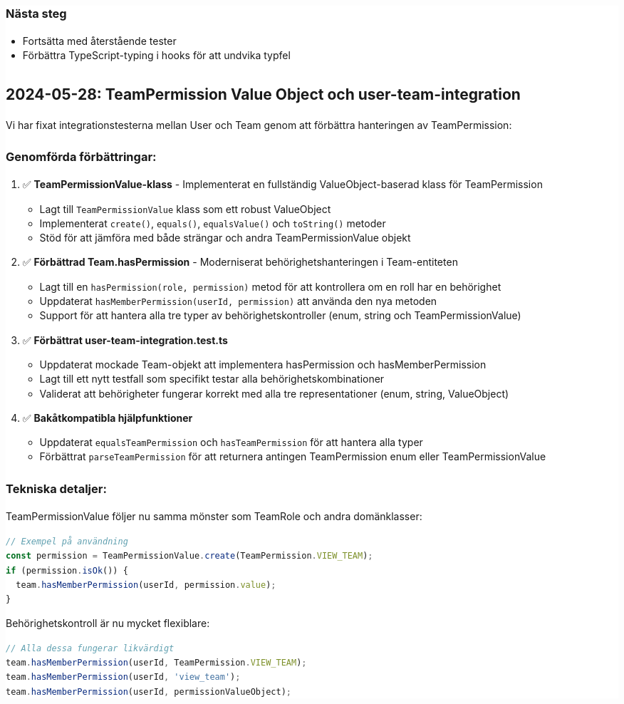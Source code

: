 ### Nästa steg
- Fortsätta med återstående tester
- Förbättra TypeScript-typing i hooks för att undvika typfel

## 2024-05-28: TeamPermission Value Object och user-team-integration

Vi har fixat integrationstesterna mellan User och Team genom att förbättra hanteringen av TeamPermission:

### Genomförda förbättringar:

1. ✅ **TeamPermissionValue-klass** - Implementerat en fullständig ValueObject-baserad klass för TeamPermission
   - Lagt till `TeamPermissionValue` klass som ett robust ValueObject
   - Implementerat `create()`, `equals()`, `equalsValue()` och `toString()` metoder
   - Stöd för att jämföra med både strängar och andra TeamPermissionValue objekt

2. ✅ **Förbättrad Team.hasPermission** - Moderniserat behörighetshanteringen i Team-entiteten
   - Lagt till en `hasPermission(role, permission)` metod för att kontrollera om en roll har en behörighet
   - Uppdaterat `hasMemberPermission(userId, permission)` att använda den nya metoden 
   - Support för att hantera alla tre typer av behörighetskontroller (enum, string och TeamPermissionValue)

3. ✅ **Förbättrat user-team-integration.test.ts** 
   - Uppdaterat mockade Team-objekt att implementera hasPermission och hasMemberPermission
   - Lagt till ett nytt testfall som specifikt testar alla behörighetskombinationer
   - Validerat att behörigheter fungerar korrekt med alla tre representationer (enum, string, ValueObject)

4. ✅ **Bakåtkompatibla hjälpfunktioner**
   - Uppdaterat `equalsTeamPermission` och `hasTeamPermission` för att hantera alla typer
   - Förbättrat `parseTeamPermission` för att returnera antingen TeamPermission enum eller TeamPermissionValue

### Tekniska detaljer:

TeamPermissionValue följer nu samma mönster som TeamRole och andra domänklasser:
```typescript
// Exempel på användning
const permission = TeamPermissionValue.create(TeamPermission.VIEW_TEAM);
if (permission.isOk()) {
  team.hasMemberPermission(userId, permission.value);
}
```

Behörighetskontroll är nu mycket flexiblare:
```typescript
// Alla dessa fungerar likvärdigt
team.hasMemberPermission(userId, TeamPermission.VIEW_TEAM);
team.hasMemberPermission(userId, 'view_team');
team.hasMemberPermission(userId, permissionValueObject);
```
